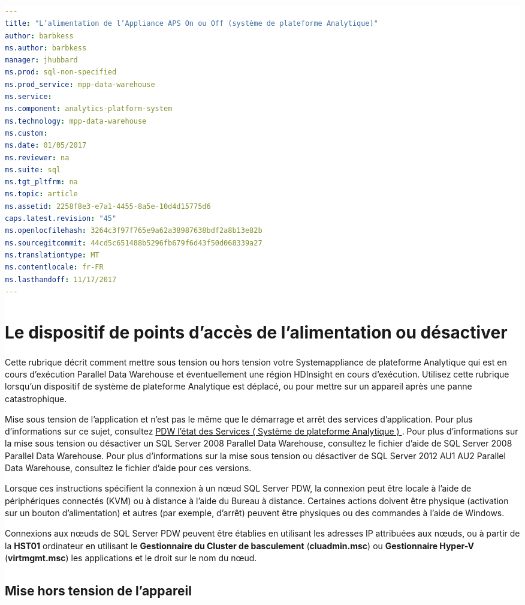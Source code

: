 ```yaml
---
title: "L’alimentation de l’Appliance APS On ou Off (système de plateforme Analytique)"
author: barbkess
ms.author: barbkess
manager: jhubbard
ms.prod: sql-non-specified
ms.prod_service: mpp-data-warehouse
ms.service: 
ms.component: analytics-platform-system
ms.technology: mpp-data-warehouse
ms.custom: 
ms.date: 01/05/2017
ms.reviewer: na
ms.suite: sql
ms.tgt_pltfrm: na
ms.topic: article
ms.assetid: 2258f8e3-e7a1-4455-8a5e-10d4d15775d6
caps.latest.revision: "45"
ms.openlocfilehash: 3264c3f97f765e9a62a38987638bdf2a8b13e82b
ms.sourcegitcommit: 44cd5c651488b5296fb679f6d43f50d068339a27
ms.translationtype: MT
ms.contentlocale: fr-FR
ms.lasthandoff: 11/17/2017
---
```

# <a name="power-the-aps-appliance-on-or-off"></a>Le dispositif de points d’accès de l’alimentation ou désactiver
Cette rubrique décrit comment mettre sous tension ou hors tension votre Systemappliance de plateforme Analytique qui est en cours d’exécution Parallel Data Warehouse et éventuellement une région HDInsight en cours d’exécution. Utilisez cette rubrique lorsqu’un dispositif de système de plateforme Analytique est déplacé, ou pour mettre sur un appareil après une panne catastrophique.  
  
Mise sous tension de l’application et n’est pas le même que le démarrage et arrêt des services d’application. Pour plus d’informations sur ce sujet, consultez [PDW l’état des Services &#40; Système de plateforme Analytique &#41; ](pdw-services-status.md). Pour plus d’informations sur la mise sous tension ou désactiver un SQL Server 2008 Parallel Data Warehouse, consultez le fichier d’aide de SQL Server 2008 Parallel Data Warehouse. Pour plus d’informations sur la mise sous tension ou désactiver de SQL Server 2012 AU1 AU2 Parallel Data Warehouse, consultez le fichier d’aide pour ces versions.  
  
Lorsque ces instructions spécifient la connexion à un nœud SQL Server PDW, la connexion peut être locale à l’aide de périphériques connectés (KVM) ou à distance à l’aide du Bureau à distance. Certaines actions doivent être physique (activation sur un bouton d’alimentation) et autres (par exemple, d’arrêt) peuvent être physiques ou des commandes à l’aide de Windows.  
  
Connexions aux nœuds de SQL Server PDW peuvent être établies en utilisant les adresses IP attribuées aux nœuds, ou à partir de la **HST01** ordinateur en utilisant le **Gestionnaire du Cluster de basculement** (**cluadmin.msc**) ou **Gestionnaire Hyper-V** (**virtmgmt.msc**) les applications et le droit sur le nom du nœud.  
  
## <a name="PowerOff"></a>Mise hors tension de l’appareil  
  